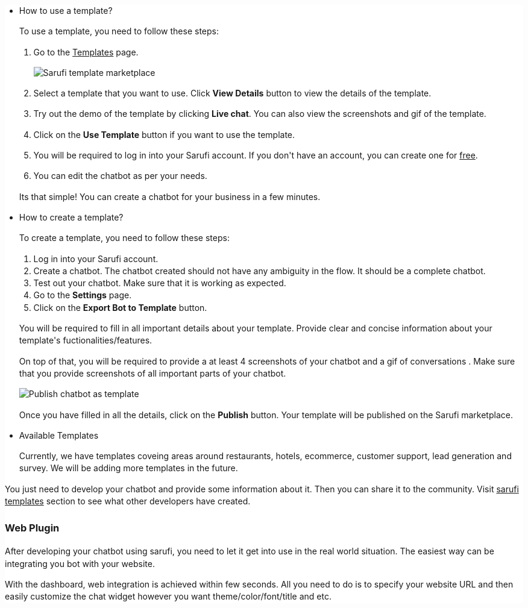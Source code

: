 - How to use a template?

    To use a template, you need to follow these steps:

    1. Go to the [Templates](https://sarufi.ai/templates) page.
        
        ![Sarufi template marketplace](/img/sarufi-chatbot-template.png)
    
    1. Select a template that you want to use. Click **View Details** button to view the details of the template.
    1. Try out the demo of the template by clicking **Live chat**. You can also view the screenshots and gif of the template.
    1. Click on the **Use Template** button if you want to use the template.
    1. You will be required to log in into your Sarufi account. If you don't have an account, you can create one for [free](https://sarufi.io).
    1. You can edit the chatbot as per your needs.

    Its that simple! You can create a chatbot for your business in a few minutes. 

- How to create a template?

    To create a template, you need to follow these steps:

    1. Log in into your Sarufi account.
    1. Create a chatbot.
        The chatbot created should not have any ambiguity in the flow. It should be a complete chatbot. 
    1. Test out your chatbot. Make sure that it is working as expected.
    1. Go to the **Settings** page.
    1. Click on the **Export Bot to Template** button.
        
    You will be required to fill in all important details about your template. Provide clear and concise information about your template's fuctionalities/features. 
    
    On top of that, you will be required to provide a at least 4 screenshots of your chatbot and a gif of conversations . Make sure that you provide screenshots of all important parts of your chatbot.

    ![Publish chatbot as template](/img/sarufi-template-details.png)
    
    Once you have filled in all the details, click on the **Publish** button. Your template will be published on the Sarufi marketplace.

- Available Templates

    Currently, we have templates coveing areas around restaurants, hotels, ecommerce, customer support, lead generation and survey. We will be adding more templates in the future. 

You just need to develop your chatbot and provide some information about it. Then you can share it to the community. Visit [sarufi templates](https://www.sarufi.io/templates) section to see what other developers have created.


### Web Plugin

After developing your chatbot using sarufi, you need to let it get into use in the real world situation. The easiest way can be integrating you bot with your website.

With the dashboard, web integration is achieved within few seconds. All you need to do is to specify your website URL and then easily customize the chat widget however you want  theme/color/font/title and etc.
